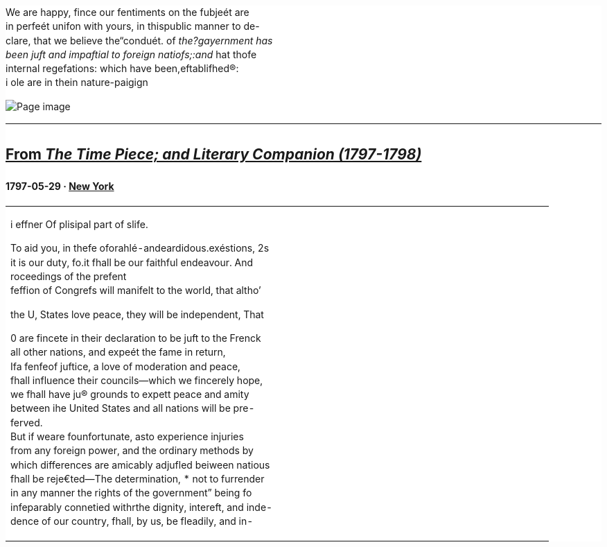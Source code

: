 We are happy, fince our fentiments on the fubjeét are  
in perfeét unifon with yours, in thispublic manner to de-  
clare, that we believe the“conduét. of *the?gayernment has  
been juft and impaftial to foreign natiofs;:and* hat thofe  
internal regefations: which have been,eftablifhed®:  
i ole are in thein nature-paigign
</td><td style="width: 50%; max-height: 75%; margin: auto; display: block;">
<img alt="Page image" src="https://iiif.archive.org/image/iiif/2/sim_time-piece_1797-05-29_1_34%2Fsim_time-piece_1797-05-29_1_34_jp2.zip%2Fsim_time-piece_1797-05-29_1_34_jp2%2Fsim_time-piece_1797-05-29_1_34_0001.jp2/pct:35.07462686567164,35.1360103626943,27.220149253731343,46.362262521588946/,600/0/default.jpg"/>
</td>
</tr></table>

---

## [From _The Time Piece; and Literary Companion (1797-1798)_](https://archive.org/details/sim_time-piece_1797-05-29_1_34/page/n1/mode/1up?view=theater)

#### 1797-05-29 &middot; [New York](http://dbpedia.org/resource/New_York_City)

<table style="width: 100%;"><tr><td style="width: 50%">

  
i effner Of plisipal part of slife.  
  
To aid you, in thefe oforahlé-andeardidous.exéstions, 2s  
it is our duty, fo.it fhall be our faithful endeavour. And  
roceedings of the prefent  
feffion of Congrefs will manifelt to the world, that altho’  
  
  
  
  
  
  
  
  
  
  
  
the U, States love peace, they will be independent, That  
  
  
  
  
  
  
  
0 are fincete in their declaration to be juft to the Frenck  
all other nations, and expeét the fame in return,  
Ifa fenfeof juftice, a love of moderation and peace,  
fhall influence their councils—which we fincerely hope,  
we fhall have ju® grounds to expett peace and amity  
between ihe United States and all nations will be pre-  
ferved.  
But if weare founfortunate, asto experience injuries  
from any foreign power, and the ordinary methods by  
which differences are amicably adjufled beiween natious  
fhall be reje€ted—The determination, * not to furrender  
in any manner the rights of the government” being fo  
infeparably connetied withrthe dignity, intereft, and inde-  
dence of our country, fhall, by us, be fleadily, and in-  
  